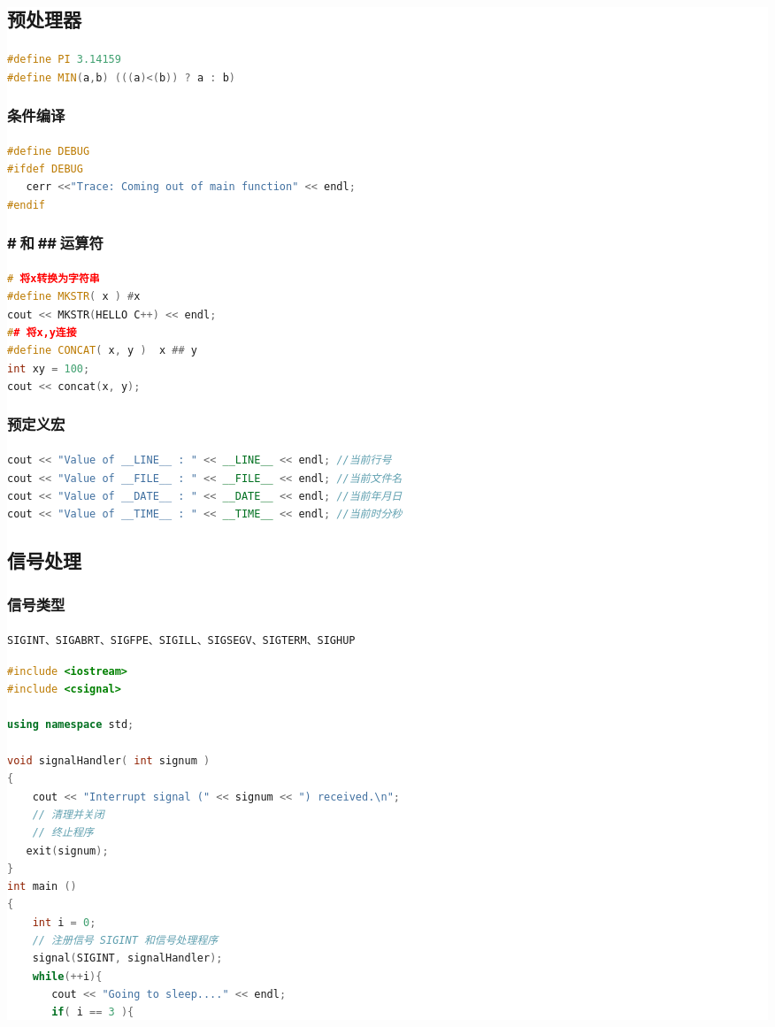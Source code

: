 ## 预处理器

```c++
#define PI 3.14159
#define MIN(a,b) (((a)<(b)) ? a : b)
```

### 条件编译

```c++
#define DEBUG
#ifdef DEBUG
   cerr <<"Trace: Coming out of main function" << endl;
#endif
```

### # 和 ## 运算符

```c++
# 将x转换为字符串
#define MKSTR( x ) #x
cout << MKSTR(HELLO C++) << endl;
## 将x,y连接
#define CONCAT( x, y )  x ## y
int xy = 100;
cout << concat(x, y);
```

### 预定义宏

```c++
cout << "Value of __LINE__ : " << __LINE__ << endl; //当前行号
cout << "Value of __FILE__ : " << __FILE__ << endl; //当前文件名
cout << "Value of __DATE__ : " << __DATE__ << endl; //当前年月日
cout << "Value of __TIME__ : " << __TIME__ << endl; //当前时分秒
```

## 信号处理

### 信号类型

```
SIGINT、SIGABRT、SIGFPE、SIGILL、SIGSEGV、SIGTERM、SIGHUP
```

```c++
#include <iostream>
#include <csignal>

using namespace std;

void signalHandler( int signum )
{
    cout << "Interrupt signal (" << signum << ") received.\n";
    // 清理并关闭
    // 终止程序 
   exit(signum);  
}
int main ()
{
    int i = 0;
    // 注册信号 SIGINT 和信号处理程序
    signal(SIGINT, signalHandler);  
    while(++i){
       cout << "Going to sleep...." << endl;
       if( i == 3 ){
```